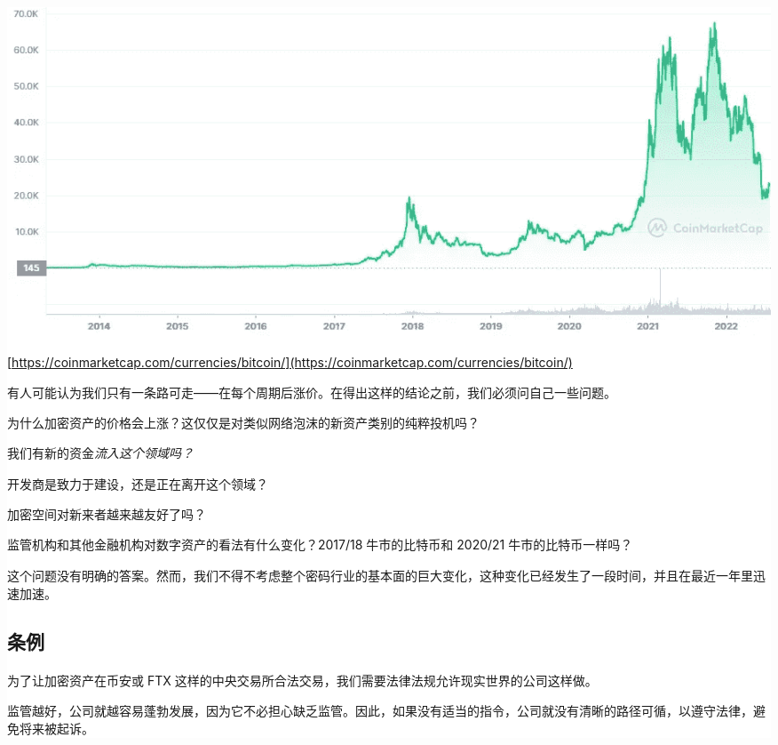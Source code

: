 ![](img/0aac508a52aa10eef6877e32e0fdef85.png)

[https://coinmarketcap.com/currencies/bitcoin/](https://coinmarketcap.com/currencies/bitcoin/)

有人可能认为我们只有一条路可走——在每个周期后涨价。在得出这样的结论之前，我们必须问自己一些问题。

为什么加密资产的价格会上涨？这仅仅是对类似网络泡沫的新资产类别的纯粹投机吗？

我们有新的资金*流入这个领域吗？*

开发商是致力于建设，还是正在离开这个领域？

加密空间对新来者越来越友好了吗？

监管机构和其他金融机构对数字资产的看法有什么变化？2017/18 牛市的比特币和 2020/21 牛市的比特币一样吗？

这个问题没有明确的答案。然而，我们不得不考虑整个密码行业的基本面的巨大变化，这种变化已经发生了一段时间，并且在最近一年里迅速加速。

## **条例**

为了让加密资产在币安或 FTX 这样的中央交易所合法交易，我们需要法律法规允许现实世界的公司这样做。

监管越好，公司就越容易蓬勃发展，因为它不必担心缺乏监管。因此，如果没有适当的指令，公司就没有清晰的路径可循，以遵守法律，避免将来被起诉。
